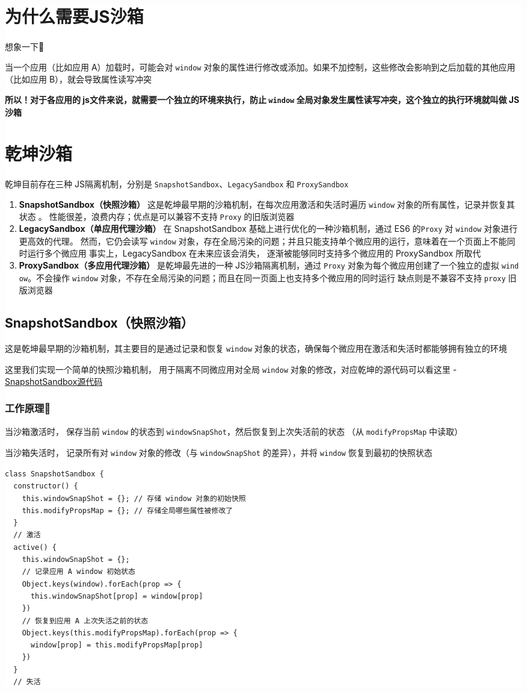 
# 为什么需要JS沙箱


想象一下🧐


当一个应用（比如应用 A）加载时，可能会对 `window` 对象的属性进行修改或添加。如果不加控制，这些修改会影响到之后加载的其他应用（比如应用 B），就会导致属性读写冲突


**所以！对于各应用的 js文件来说，就需要一个独立的环境来执行，防止 `window` 全局对象发生属性读写冲突，这个独立的执行环境就叫做 JS沙箱**


# 乾坤沙箱


乾坤目前存在三种 JS隔离机制，分别是 `SnapshotSandbox`、`LegacySandbox` 和 `ProxySandbox`


1. **SnapshotSandbox（快照沙箱）**
这是乾坤最早期的沙箱机制，在每次应用激活和失活时遍历 `window` 对象的所有属性，记录并恢复其状态 。
性能很差，浪费内存；优点是可以兼容不支持 `Proxy` 的旧版浏览器
2. **LegacySandbox（单应用代理沙箱）**
在 SnapshotSandbox 基础上进行优化的一种沙箱机制，通过 ES6 的`Proxy` 对 `window` 对象进行更高效的代理。
然而，它仍会读写 `window` 对象，存在全局污染的问题；并且只能支持单个微应用的运行，意味着在一个页面上不能同时运行多个微应用
事实上，LegacySandbox 在未来应该会消失， 逐渐被能够同时支持多个微应用的 ProxySandbox 所取代
3. **ProxySandbox（多应用代理沙箱）**
是乾坤最先进的一种 JS沙箱隔离机制，通过 `Proxy` 对象为每个微应用创建了一个独立的虚拟 `window`。不会操作 `window` 对象，不存在全局污染的问题；而且在同一页面上也支持多个微应用的同时运行
缺点则是不兼容不支持 `proxy` 旧版浏览器


## SnapshotSandbox（快照沙箱）


这是乾坤最早期的沙箱机制，其主要目的是通过记录和恢复 `window` 对象的状态，确保每个微应用在激活和失活时都能够拥有独立的环境


这里我们实现一个简单的快照沙箱机制， 用于隔离不同微应用对全局 `window` 对象的修改，对应乾坤的源代码可以看这里 \- [SnapshotSandbox源代码](https://github.com)


### 工作原理💯


当沙箱激活时， 保存当前 `window` 的状态到 `windowSnapShot`，然后恢复到上次失活前的状态 （从 `modifyPropsMap` 中读取）


当沙箱失活时， 记录所有对 `window` 对象的修改（与 `windowSnapShot` 的差异），并将 `window` 恢复到最初的快照状态



```
class SnapshotSandbox {
  constructor() {
    this.windowSnapShot = {}; // 存储 window 对象的初始快照
    this.modifyPropsMap = {}; // 存储全局哪些属性被修改了
  }
  // 激活
  active() {
    this.windowSnapShot = {};
    // 记录应用 A window 初始状态
    Object.keys(window).forEach(prop => {
      this.windowSnapShot[prop] = window[prop]
    })
    // 恢复到应用 A 上次失活之前的状态
    Object.keys(this.modifyPropsMap).forEach(prop => {
      window[prop] = this.modifyPropsMap[prop]
    })
  }
  // 失活
```